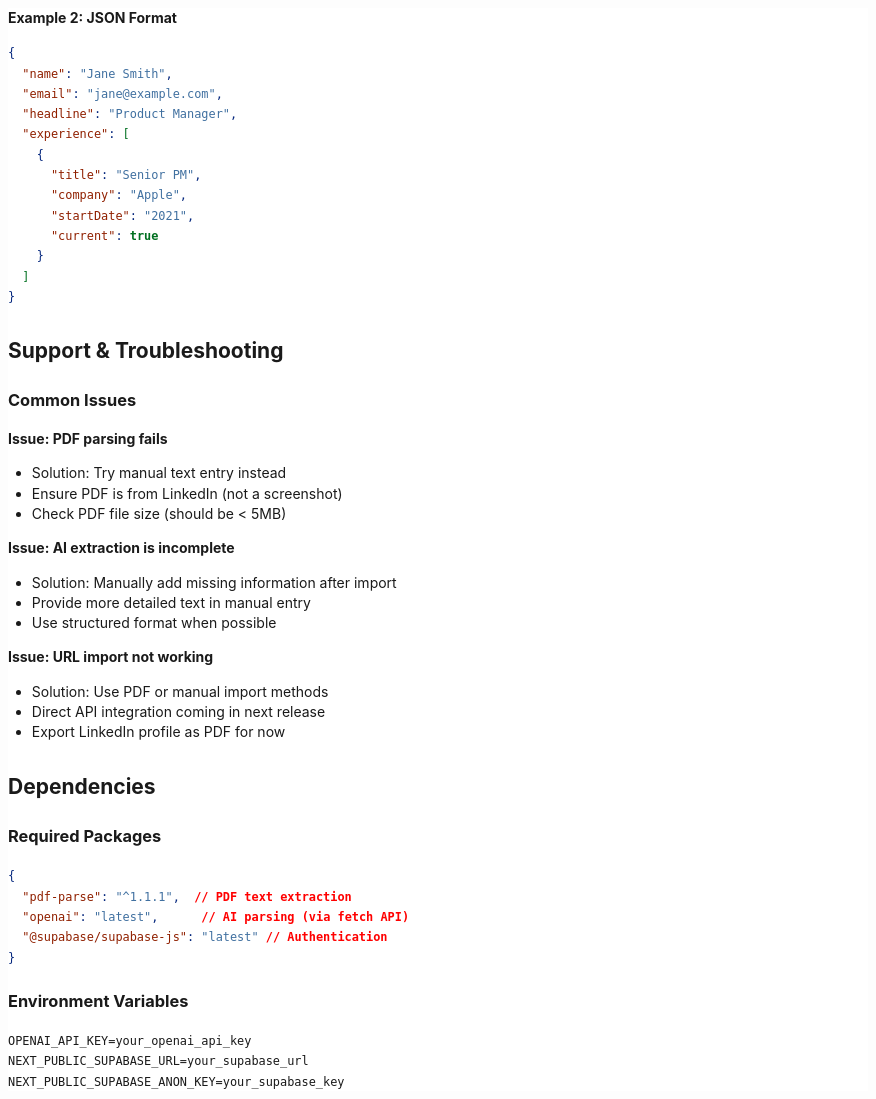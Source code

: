 **Example 2: JSON Format**
```json
{
  "name": "Jane Smith",
  "email": "jane@example.com",
  "headline": "Product Manager",
  "experience": [
    {
      "title": "Senior PM",
      "company": "Apple",
      "startDate": "2021",
      "current": true
    }
  ]
}
```

## Support & Troubleshooting

### Common Issues

**Issue: PDF parsing fails**
- Solution: Try manual text entry instead
- Ensure PDF is from LinkedIn (not a screenshot)
- Check PDF file size (should be < 5MB)

**Issue: AI extraction is incomplete**
- Solution: Manually add missing information after import
- Provide more detailed text in manual entry
- Use structured format when possible

**Issue: URL import not working**
- Solution: Use PDF or manual import methods
- Direct API integration coming in next release
- Export LinkedIn profile as PDF for now

## Dependencies

### Required Packages
```json
{
  "pdf-parse": "^1.1.1",  // PDF text extraction
  "openai": "latest",      // AI parsing (via fetch API)
  "@supabase/supabase-js": "latest" // Authentication
}
```

### Environment Variables
```env
OPENAI_API_KEY=your_openai_api_key
NEXT_PUBLIC_SUPABASE_URL=your_supabase_url
NEXT_PUBLIC_SUPABASE_ANON_KEY=your_supabase_key
```
